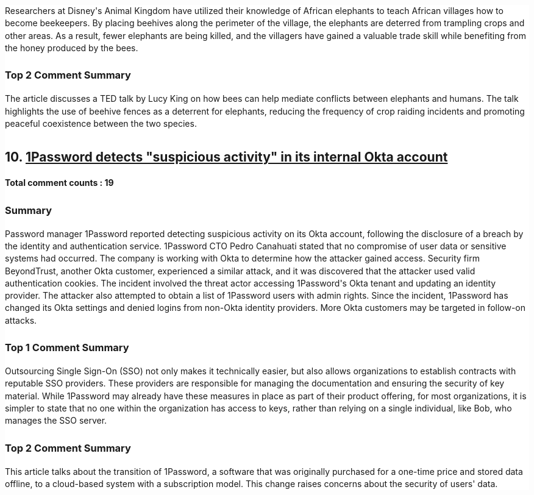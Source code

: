  Researchers at Disney's Animal Kingdom have utilized their knowledge of African elephants to teach African villages how to become beekeepers. By placing beehives along the perimeter of the village, the elephants are deterred from trampling crops and other areas. As a result, fewer elephants are being killed, and the villagers have gained a valuable trade skill while benefiting from the honey produced by the bees.

### Top 2 Comment Summary

 The article discusses a TED talk by Lucy King on how bees can help mediate conflicts between elephants and humans. The talk highlights the use of beehive fences as a deterrent for elephants, reducing the frequency of crop raiding incidents and promoting peaceful coexistence between the two species.

## 10. [1Password detects "suspicious activity" in its internal Okta account](https://news.ycombinator.com/item?id=37993702)

**Total comment counts : 19**

### Summary

 Password manager 1Password reported detecting suspicious activity on its Okta account, following the disclosure of a breach by the identity and authentication service. 1Password CTO Pedro Canahuati stated that no compromise of user data or sensitive systems had occurred. The company is working with Okta to determine how the attacker gained access. Security firm BeyondTrust, another Okta customer, experienced a similar attack, and it was discovered that the attacker used valid authentication cookies. The incident involved the threat actor accessing 1Password's Okta tenant and updating an identity provider. The attacker also attempted to obtain a list of 1Password users with admin rights. Since the incident, 1Password has changed its Okta settings and denied logins from non-Okta identity providers. More Okta customers may be targeted in follow-on attacks.

### Top 1 Comment Summary

 Outsourcing Single Sign-On (SSO) not only makes it technically easier, but also allows organizations to establish contracts with reputable SSO providers. These providers are responsible for managing the documentation and ensuring the security of key material. While 1Password may already have these measures in place as part of their product offering, for most organizations, it is simpler to state that no one within the organization has access to keys, rather than relying on a single individual, like Bob, who manages the SSO server.

### Top 2 Comment Summary

 This article talks about the transition of 1Password, a software that was originally purchased for a one-time price and stored data offline, to a cloud-based system with a subscription model. This change raises concerns about the security of users' data.

